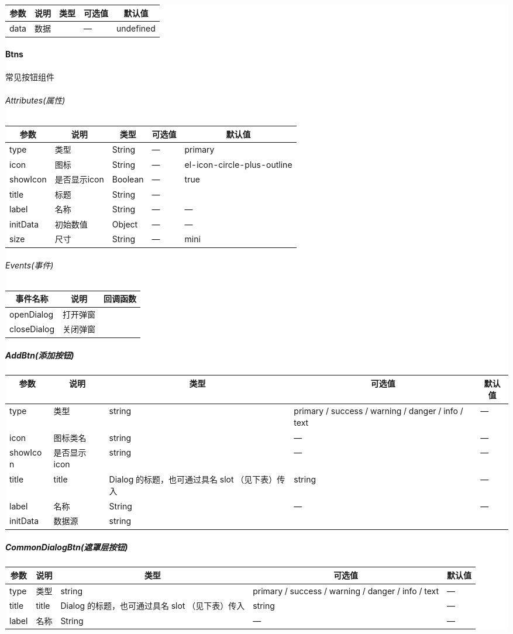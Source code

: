 | 参数 | 说明 | 类型 | 可选值 | 默认值    |
| ---- | ---- | ---- | ------ | --------- |
| data | 数据 |      | —      | undefined |

#### Btns

常见按钮组件 

######          Attributes(属性)

| 参数     | 说明         | 类型    | 可选值 | 默认值                      |
| -------- | ------------ | ------- | ------ | --------------------------- |
| type     | 类型         | String  | —      | primary                     |
| icon     | 图标         | String  | —      | el-icon-circle-plus-outline |
| showIcon | 是否显示icon | Boolean | —      | true                        |
| title    | 标题         | String  | —      |                             |
| label    | 名称         | String  | —      | —                           |
| initData | 初始数值     | Object  | —      | —                           |
| size     | 尺寸         | String  | —      | mini                        |

###### 		 Events(事件)

| 事件名称    | 说明     | 回调函数 |
| ----------- | -------- | -------- |
| openDialog  | 打开弹窗 |          |
| closeDialog | 关闭弹窗 |          |



#####     AddBtn(添加按钮)

| 参数     | 说明         | 类型                                            | 可选值                                             | 默认值 |
| -------- | ------------ | ----------------------------------------------- | -------------------------------------------------- | ------ |
| type     | 类型         | string                                          | primary / success / warning / danger / info / text | —      |
| icon     | 图标类名     | string                                          | —                                                  | —      |
| showIcon | 是否显示icon | string                                          | —                                                  | —      |
| title    | title        | Dialog 的标题，也可通过具名 slot （见下表）传入 | string                                             | —      |
| label    | 名称         | String                                          | —                                                  | —      |
| initData | 数据源       | string                                          |                                                    |        |

#####     CommonDialogBtn(遮罩层按钮)

| 参数  | 说明  | 类型                                            | 可选值                                             | 默认值 |
| ----- | ----- | ----------------------------------------------- | -------------------------------------------------- | ------ |
| type  | 类型  | string                                          | primary / success / warning / danger / info / text | —      |
| title | title | Dialog 的标题，也可通过具名 slot （见下表）传入 | string                                             | —      |
| label | 名称  | String                                          | —                                                  | —      |
